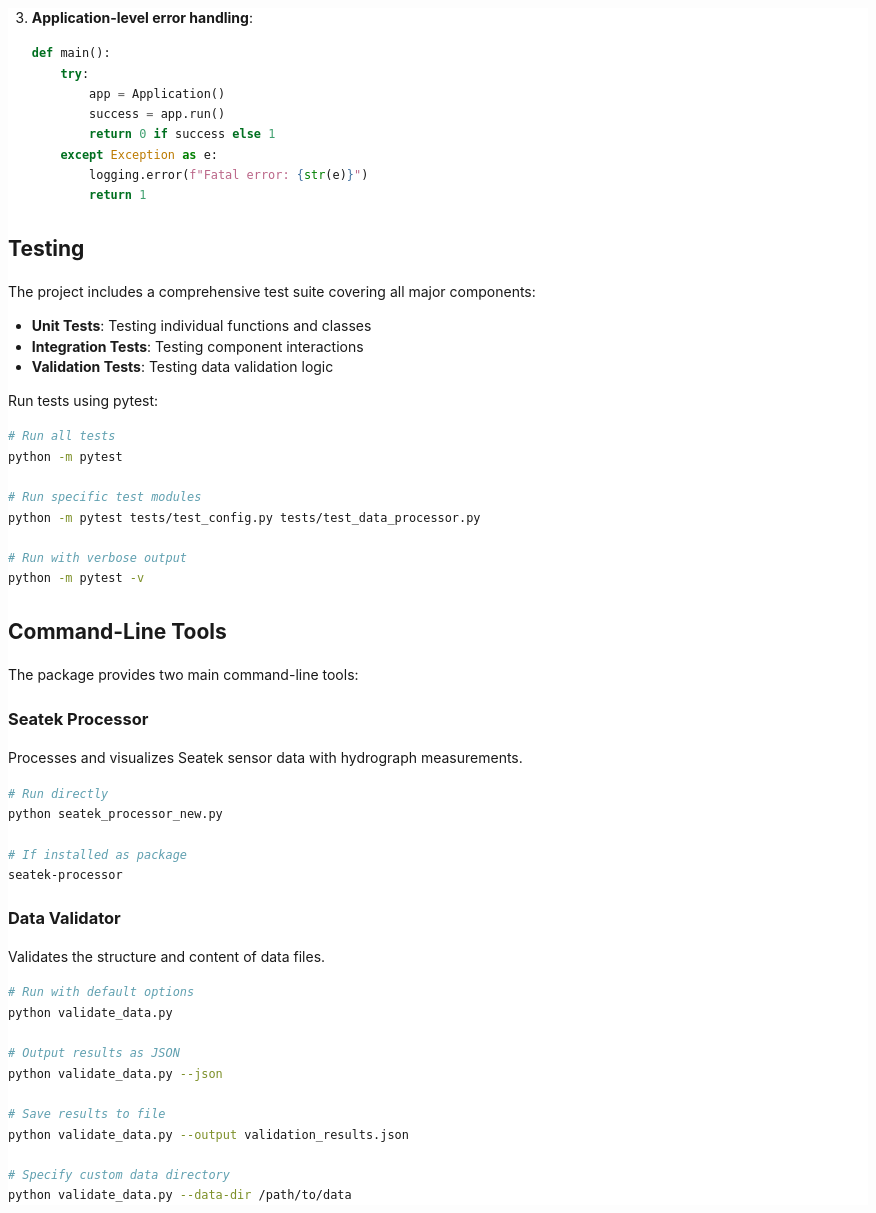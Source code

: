 3. **Application-level error handling**:
   ```python
   def main():
       try:
           app = Application()
           success = app.run()
           return 0 if success else 1
       except Exception as e:
           logging.error(f"Fatal error: {str(e)}")
           return 1
   ```

## Testing

The project includes a comprehensive test suite covering all major components:

- **Unit Tests**: Testing individual functions and classes
- **Integration Tests**: Testing component interactions
- **Validation Tests**: Testing data validation logic

Run tests using pytest:

```bash
# Run all tests
python -m pytest

# Run specific test modules
python -m pytest tests/test_config.py tests/test_data_processor.py

# Run with verbose output
python -m pytest -v
```

## Command-Line Tools

The package provides two main command-line tools:

### Seatek Processor

Processes and visualizes Seatek sensor data with hydrograph measurements.

```bash
# Run directly
python seatek_processor_new.py

# If installed as package
seatek-processor
```

### Data Validator

Validates the structure and content of data files.

```bash
# Run with default options
python validate_data.py

# Output results as JSON
python validate_data.py --json

# Save results to file
python validate_data.py --output validation_results.json

# Specify custom data directory
python validate_data.py --data-dir /path/to/data
```
